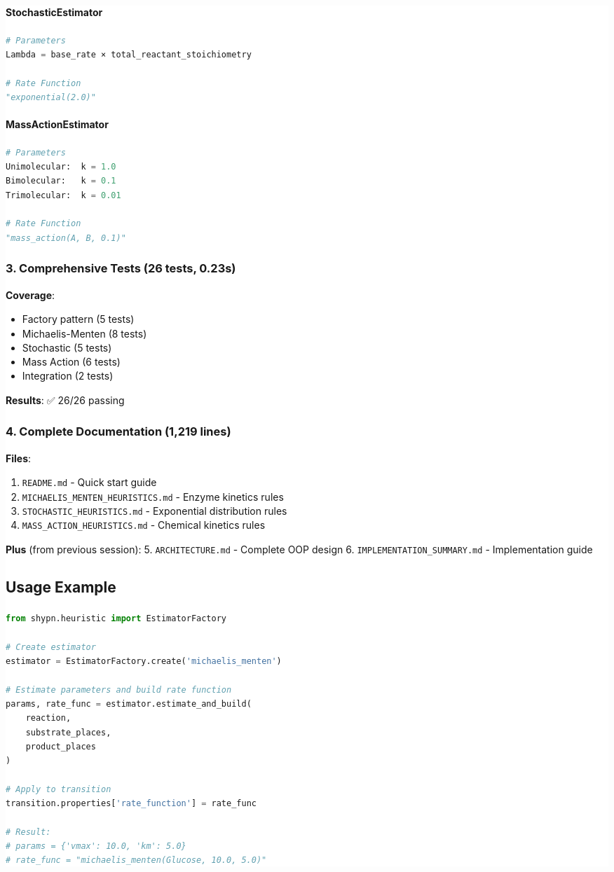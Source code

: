 #### StochasticEstimator
```python
# Parameters
Lambda = base_rate × total_reactant_stoichiometry

# Rate Function
"exponential(2.0)"
```

#### MassActionEstimator
```python
# Parameters
Unimolecular:  k = 1.0
Bimolecular:   k = 0.1
Trimolecular:  k = 0.01

# Rate Function
"mass_action(A, B, 0.1)"
```

### 3. Comprehensive Tests (26 tests, 0.23s)

**Coverage**:
- Factory pattern (5 tests)
- Michaelis-Menten (8 tests)
- Stochastic (5 tests)
- Mass Action (6 tests)
- Integration (2 tests)

**Results**: ✅ 26/26 passing

### 4. Complete Documentation (1,219 lines)

**Files**:
1. `README.md` - Quick start guide
2. `MICHAELIS_MENTEN_HEURISTICS.md` - Enzyme kinetics rules
3. `STOCHASTIC_HEURISTICS.md` - Exponential distribution rules
4. `MASS_ACTION_HEURISTICS.md` - Chemical kinetics rules

**Plus** (from previous session):
5. `ARCHITECTURE.md` - Complete OOP design
6. `IMPLEMENTATION_SUMMARY.md` - Implementation guide

## Usage Example

```python
from shypn.heuristic import EstimatorFactory

# Create estimator
estimator = EstimatorFactory.create('michaelis_menten')

# Estimate parameters and build rate function
params, rate_func = estimator.estimate_and_build(
    reaction,
    substrate_places,
    product_places
)

# Apply to transition
transition.properties['rate_function'] = rate_func

# Result:
# params = {'vmax': 10.0, 'km': 5.0}
# rate_func = "michaelis_menten(Glucose, 10.0, 5.0)"
```

